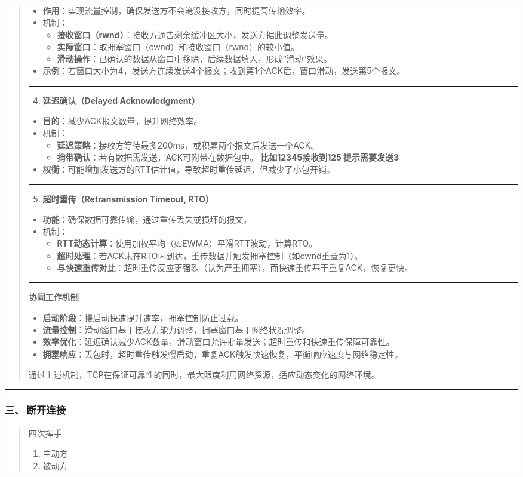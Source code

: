 >
> - **作用**：实现流量控制，确保发送方不会淹没接收方，同时提高传输效率。
> - 机制：
>   - **接收窗口（rwnd）**：接收方通告剩余缓冲区大小，发送方据此调整发送量。
>   - **实际窗口**：取拥塞窗口（cwnd）和接收窗口（rwnd）的较小值。
>   - **滑动操作**：已确认的数据从窗口中移除，后续数据填入，形成“滑动”效果。
> - **示例**：若窗口大小为4，发送方连续发送4个报文；收到第1个ACK后，窗口滑动，发送第5个报文。
>
> ------
>
> 4. **延迟确认（Delayed Acknowledgment）**
>
> - **目的**：减少ACK报文数量，提升网络效率。
> - 机制：
>   - **延迟策略**：接收方等待最多200ms，或积累两个报文后发送一个ACK。
>   - **捎带确认**：若有数据需发送，ACK可附带在数据包中。
>     **比如12345接收到125  提示需要发送3**
> - **权衡**：可能增加发送方的RTT估计值，导致超时重传延迟，但减少了小包开销。
>
> ------
>
> 5. **超时重传（Retransmission Timeout, RTO）**
>
> - **功能**：确保数据可靠传输，通过重传丢失或损坏的报文。
> - 机制：
>   - **RTT动态计算**：使用加权平均（如EWMA）平滑RTT波动，计算RTO。
>   - **超时处理**：若ACK未在RTO内到达，重传数据并触发拥塞控制（如cwnd重置为1）。
>   - **与快速重传对比**：超时重传反应更强烈（认为严重拥塞），而快速重传基于重复ACK，恢复更快。
>
> ------
>
> **协同工作机制**
>
> - **启动阶段**：慢启动快速提升速率，拥塞控制防止过载。
> - **流量控制**：滑动窗口基于接收方能力调整，拥塞窗口基于网络状况调整。
> - **效率优化**：延迟确认减少ACK数量，滑动窗口允许批量发送；超时重传和快速重传保障可靠性。
> - **拥塞响应**：丢包时，超时重传触发慢启动，重复ACK触发快速恢复，平衡响应速度与网络稳定性。
>
> 通过上述机制，TCP在保证可靠性的同时，最大限度利用网络资源，适应动态变化的网络环境。







---



### **三、 断开连接**

> 四次挥手
>
> 1. 主动方
> 2. 被动方

